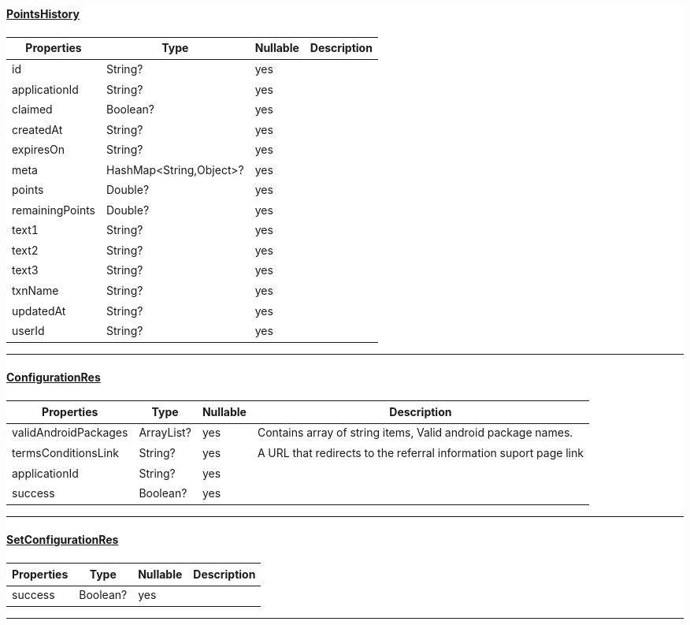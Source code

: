 

 
 
 #### [PointsHistory](#PointsHistory)

 | Properties | Type | Nullable | Description |
 | ---------- | ---- | -------- | ----------- |
 | id | String? |  yes  |  |
 | applicationId | String? |  yes  |  |
 | claimed | Boolean? |  yes  |  |
 | createdAt | String? |  yes  |  |
 | expiresOn | String? |  yes  |  |
 | meta | HashMap<String,Object>? |  yes  |  |
 | points | Double? |  yes  |  |
 | remainingPoints | Double? |  yes  |  |
 | text1 | String? |  yes  |  |
 | text2 | String? |  yes  |  |
 | text3 | String? |  yes  |  |
 | txnName | String? |  yes  |  |
 | updatedAt | String? |  yes  |  |
 | userId | String? |  yes  |  |

---


 
 
 #### [ConfigurationRes](#ConfigurationRes)

 | Properties | Type | Nullable | Description |
 | ---------- | ---- | -------- | ----------- |
 | validAndroidPackages | ArrayList<String>? |  yes  | Contains array of string items, Valid android package names. |
 | termsConditionsLink | String? |  yes  | A URL that redirects to the referral information suport page link |
 | applicationId | String? |  yes  |  |
 | success | Boolean? |  yes  |  |

---


 
 
 #### [SetConfigurationRes](#SetConfigurationRes)

 | Properties | Type | Nullable | Description |
 | ---------- | ---- | -------- | ----------- |
 | success | Boolean? |  yes  |  |

---
